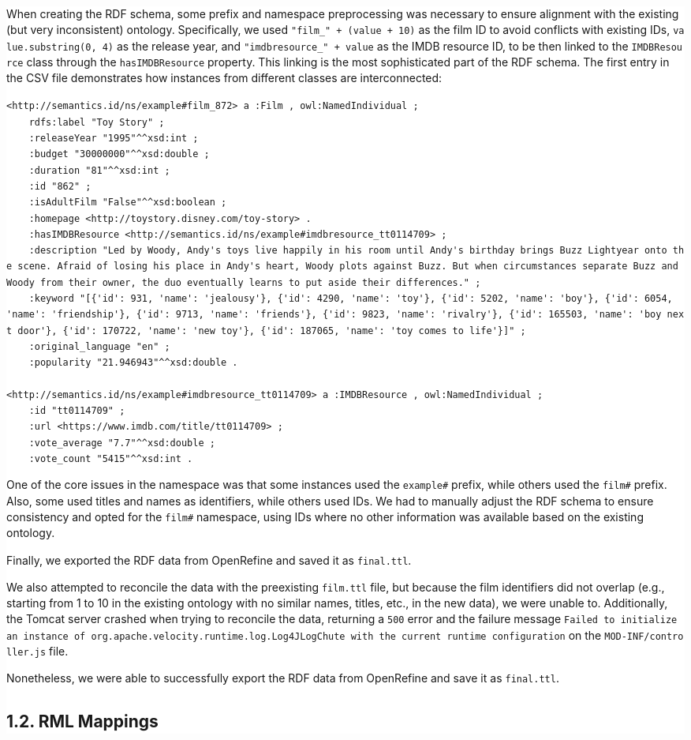 When creating the RDF schema, some prefix and namespace preprocessing was necessary to ensure alignment with the existing (but very inconsistent) ontology. Specifically, we used `"film_" + (value + 10)` as the film ID to avoid conflicts with existing IDs, `value.substring(0, 4)` as the release year, and `"imdbresource_" + value` as the IMDB resource ID, to be then linked to the `IMDBResource` class through the `hasIMDBResource` property. This linking is the most sophisticated part of the RDF schema. The first entry in the CSV file demonstrates how instances from different classes are interconnected:

```turtle
<http://semantics.id/ns/example#film_872> a :Film , owl:NamedIndividual ;
    rdfs:label "Toy Story" ;
    :releaseYear "1995"^^xsd:int ;
    :budget "30000000"^^xsd:double ;
    :duration "81"^^xsd:int ;
    :id "862" ;
    :isAdultFilm "False"^^xsd:boolean ;
    :homepage <http://toystory.disney.com/toy-story> .
    :hasIMDBResource <http://semantics.id/ns/example#imdbresource_tt0114709> ;
    :description "Led by Woody, Andy's toys live happily in his room until Andy's birthday brings Buzz Lightyear onto the scene. Afraid of losing his place in Andy's heart, Woody plots against Buzz. But when circumstances separate Buzz and Woody from their owner, the duo eventually learns to put aside their differences." ;
    :keyword "[{'id': 931, 'name': 'jealousy'}, {'id': 4290, 'name': 'toy'}, {'id': 5202, 'name': 'boy'}, {'id': 6054, 'name': 'friendship'}, {'id': 9713, 'name': 'friends'}, {'id': 9823, 'name': 'rivalry'}, {'id': 165503, 'name': 'boy next door'}, {'id': 170722, 'name': 'new toy'}, {'id': 187065, 'name': 'toy comes to life'}]" ;
    :original_language "en" ;
    :popularity "21.946943"^^xsd:double .

<http://semantics.id/ns/example#imdbresource_tt0114709> a :IMDBResource , owl:NamedIndividual ;
    :id "tt0114709" ;
    :url <https://www.imdb.com/title/tt0114709> ;
    :vote_average "7.7"^^xsd:double ;
    :vote_count "5415"^^xsd:int .
```

One of the core issues in the namespace was that some instances used the `example#` prefix, while others used the `film#` prefix. Also, some used titles and names as identifiers, while others used IDs. We had to manually adjust the RDF schema to ensure consistency and opted for the `film#` namespace, using IDs where no other information was available based on the existing ontology.

Finally, we exported the RDF data from OpenRefine and saved it as `final.ttl`.

We also attempted to reconcile the data with the preexisting `film.ttl` file, but because the film identifiers did not overlap (e.g., starting from 1 to 10 in the existing ontology with no similar names, titles, etc., in the new data), we were unable to. Additionally, the Tomcat server crashed when trying to reconcile the data, returning a `500` error and the failure message `Failed to initialize an instance of org.apache.velocity.runtime.log.Log4JLogChute with the current runtime configuration` on the `MOD-INF/controller.js` file.

Nonetheless, we were able to successfully export the RDF data from OpenRefine and save it as `final.ttl`.

## 1.2. RML Mappings


[^1]: Visualization: https://semantics.id/ns/example/film/webvowl/index.html
[^2]: Documentation: https://semantics.id/ns/example/film/
[^ext]: OpenRefine RDF-Extension: https://github.com/fadmaa/grefine-rdf-extension
[^v382]: OpenRefine v3.8.2: https://github.com/OpenRefine/OpenRefine/releases/tag/3.8.2 (Thanks to Valentin Bauer)
[^yt]: OpenRefine RDF Extension Tutorials: https://www.youtube.com/watch?v=80DN7tkNMdI, https://www.youtube.com/watch?v=kn-YeDXR4R8, https://www.youtube.com/watch?v=jf2jMDmaVis
[^rml]: RMLMapper GitHub Repository: https://github.com/RMLio/rmlmapper-java